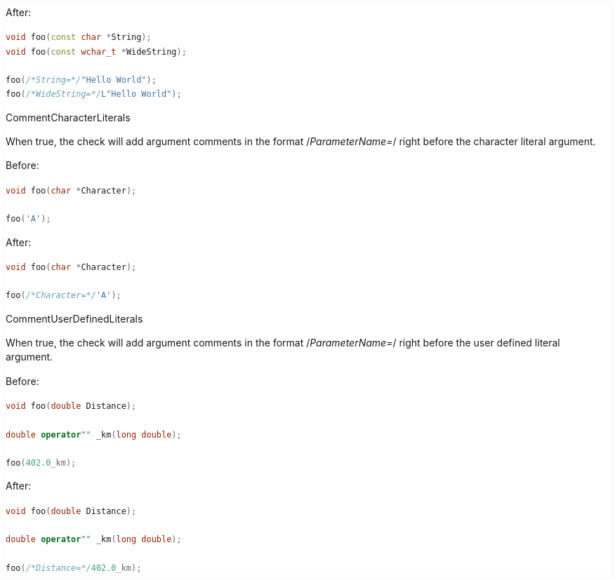 
  After:

  ``` cpp
  void foo(const char *String);
  void foo(const wchar_t *WideString);

  foo(/*String=*/"Hello World");
  foo(/*WideString=*/L"Hello World");

  ```


  CommentCharacterLiterals     

  When true, the check will add argument comments in the format /*ParameterName=*/ right before the character literal argument.

  Before:

  ``` cpp
  void foo(char *Character);

  foo('A');

  ```


  After:

  ``` cpp
  void foo(char *Character);

  foo(/*Character=*/'A');

  ```


  CommentUserDefinedLiterals     

  When true, the check will add argument comments in the format /*ParameterName=*/ right before the user defined literal argument.

  Before:

  ``` cpp
  void foo(double Distance);

  double operator"" _km(long double);

  foo(402.0_km);

  ```


  After:

  ``` cpp
  void foo(double Distance);

  double operator"" _km(long double);

  foo(/*Distance=*/402.0_km);

  ```
